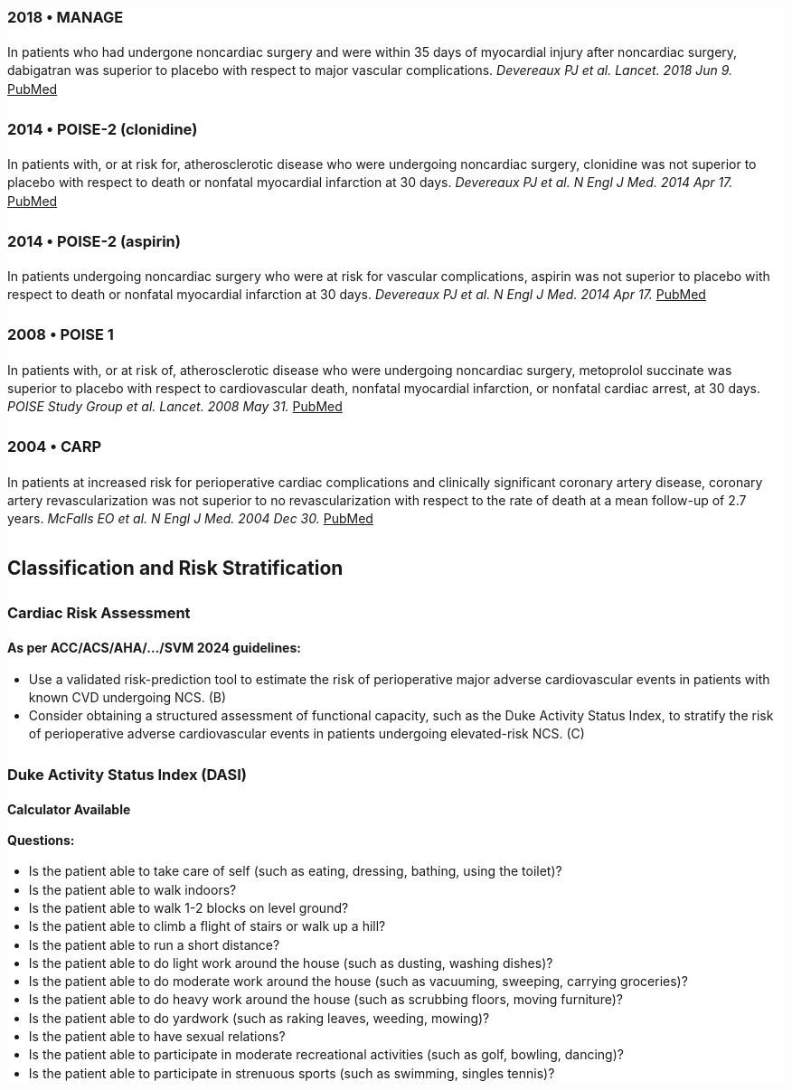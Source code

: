 ### 2018 • MANAGE
In patients who had undergone noncardiac surgery and were within 35 days of myocardial injury after noncardiac surgery, dabigatran was superior to placebo with respect to major vascular complications.
*Devereaux PJ et al. Lancet. 2018 Jun 9.* [PubMed](https://pubmed.ncbi.nlm.nih.gov/29861185/)

### 2014 • POISE-2 (clonidine)
In patients with, or at risk for, atherosclerotic disease who were undergoing noncardiac surgery, clonidine was not superior to placebo with respect to death or nonfatal myocardial infarction at 30 days.
*Devereaux PJ et al. N Engl J Med. 2014 Apr 17.* [PubMed](https://pubmed.ncbi.nlm.nih.gov/24679060/)

### 2014 • POISE-2 (aspirin)
In patients undergoing noncardiac surgery who were at risk for vascular complications, aspirin was not superior to placebo with respect to death or nonfatal myocardial infarction at 30 days.
*Devereaux PJ et al. N Engl J Med. 2014 Apr 17.* [PubMed](https://pubmed.ncbi.nlm.nih.gov/24679062/)

### 2008 • POISE 1
In patients with, or at risk of, atherosclerotic disease who were undergoing noncardiac surgery, metoprolol succinate was superior to placebo with respect to cardiovascular death, nonfatal myocardial infarction, or nonfatal cardiac arrest, at 30 days.
*POISE Study Group et al. Lancet. 2008 May 31.* [PubMed](https://pubmed.ncbi.nlm.nih.gov/18479744/)

### 2004 • CARP
In patients at increased risk for perioperative cardiac complications and clinically significant coronary artery disease, coronary artery revascularization was not superior to no revascularization with respect to the rate of death at a mean follow-up of 2.7 years.
*McFalls EO et al. N Engl J Med. 2004 Dec 30.* [PubMed](https://pubmed.ncbi.nlm.nih.gov/15615804/)

## Classification and Risk Stratification

### Cardiac Risk Assessment

**As per ACC/ACS/AHA/…/SVM 2024 guidelines:**
- Use a validated risk-prediction tool to estimate the risk of perioperative major adverse cardiovascular events in patients with known CVD undergoing NCS. (B)
- Consider obtaining a structured assessment of functional capacity, such as the Duke Activity Status Index, to stratify the risk of perioperative adverse cardiovascular events in patients undergoing elevated-risk NCS. (C)

### Duke Activity Status Index (DASI)

**Calculator Available**

**Questions:**
- Is the patient able to take care of self (such as eating, dressing, bathing, using the toilet)?
- Is the patient able to walk indoors?
- Is the patient able to walk 1-2 blocks on level ground?
- Is the patient able to climb a flight of stairs or walk up a hill?
- Is the patient able to run a short distance?
- Is the patient able to do light work around the house (such as dusting, washing dishes)?
- Is the patient able to do moderate work around the house (such as vacuuming, sweeping, carrying groceries)?
- Is the patient able to do heavy work around the house (such as scrubbing floors, moving furniture)?
- Is the patient able to do yardwork (such as raking leaves, weeding, mowing)?
- Is the patient able to have sexual relations?
- Is the patient able to participate in moderate recreational activities (such as golf, bowling, dancing)?
- Is the patient able to participate in strenuous sports (such as swimming, singles tennis)?